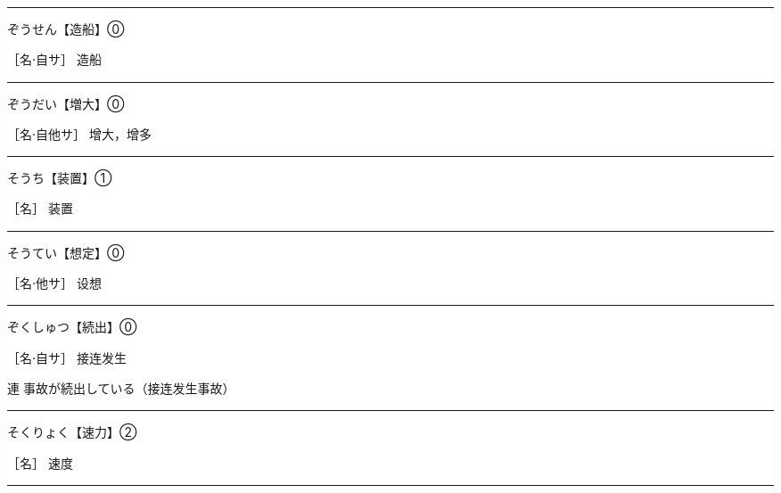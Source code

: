 * * *



ぞうせん【造船】⓪

［名·自サ］ 造船





* * *



ぞうだい【増大】⓪

［名·自他サ］ 增大，增多





* * *



そうち【装置】①

［名］ 装置





* * *



そうてい【想定】⓪

［名·他サ］ 设想





* * *



ぞくしゅつ【続出】⓪

［名·自サ］ 接连发生

連 事故が続出している（接连发生事故）





* * *



そくりょく【速力】②

［名］ 速度





* * *
